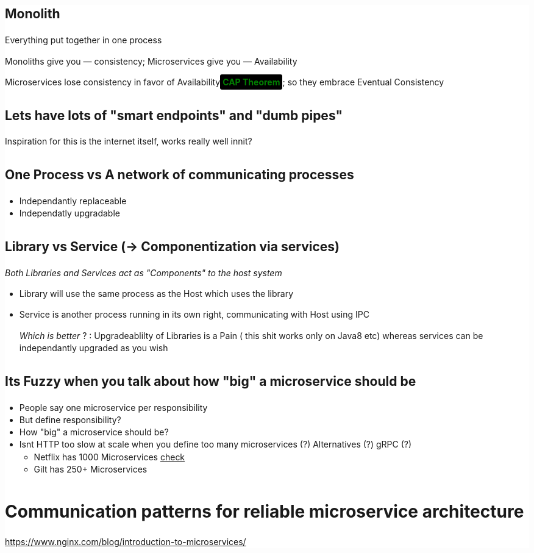 <style>
 mark{
   color: green;
   background-color:black;
   padding:4px;
   border-radius: 3px;
   font-weight: bolder;
 }
 </style>



## Monolith
Everything put together in one process

Monoliths give you &mdash; consistency;
Microservices give you &mdash; Availability

Microservices lose consistency in favor of Availability<mark>CAP Theorem</mark>; so they embrace Eventual Consistency

## Lets have lots of "smart endpoints" and "dumb pipes"
Inspiration for this is the internet itself, works really well innit?


## One Process vs A network of communicating processes
- Independantly replaceable
- Independatly upgradable

## Library vs Service (-> Componentization via services)
_Both Libraries and Services act as "Components" to the host system_

- Library will use the same process as the Host which uses the library
- Service is another process running in its own right, communicating with Host using IPC
  
  _Which is better_ ? :
  Upgradeablilty of Libraries is a Pain ( this shit works only on Java8 etc) whereas services can be independantly upgraded as you wish

## Its Fuzzy when you talk about how "big" a microservice should be
- People say one microservice per responsibility
- But define responsibility?
- How "big" a microservice should be?
- Isnt HTTP too slow at scale when you define too many microservices (?) Alternatives (?) gRPC (?)
  - Netflix has 1000 Microservices [check](https://medium.com/refraction-tech-everything/how-netflix-works-the-hugely-simplified-complex-stuff-that-happens-every-time-you-hit-play-3a40c9be254b)
  - Gilt has 250+ Microservices


# Communication patterns for reliable microservice architecture
https://www.nginx.com/blog/introduction-to-microservices/